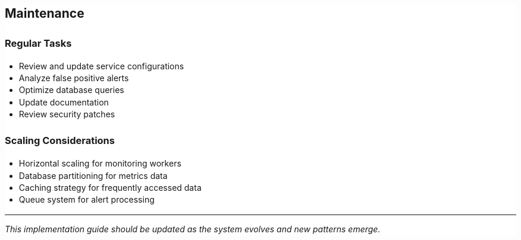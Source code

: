 ## Maintenance

### Regular Tasks
- Review and update service configurations
- Analyze false positive alerts
- Optimize database queries
- Update documentation
- Review security patches

### Scaling Considerations
- Horizontal scaling for monitoring workers
- Database partitioning for metrics data
- Caching strategy for frequently accessed data
- Queue system for alert processing

---

*This implementation guide should be updated as the system evolves and new patterns emerge.*